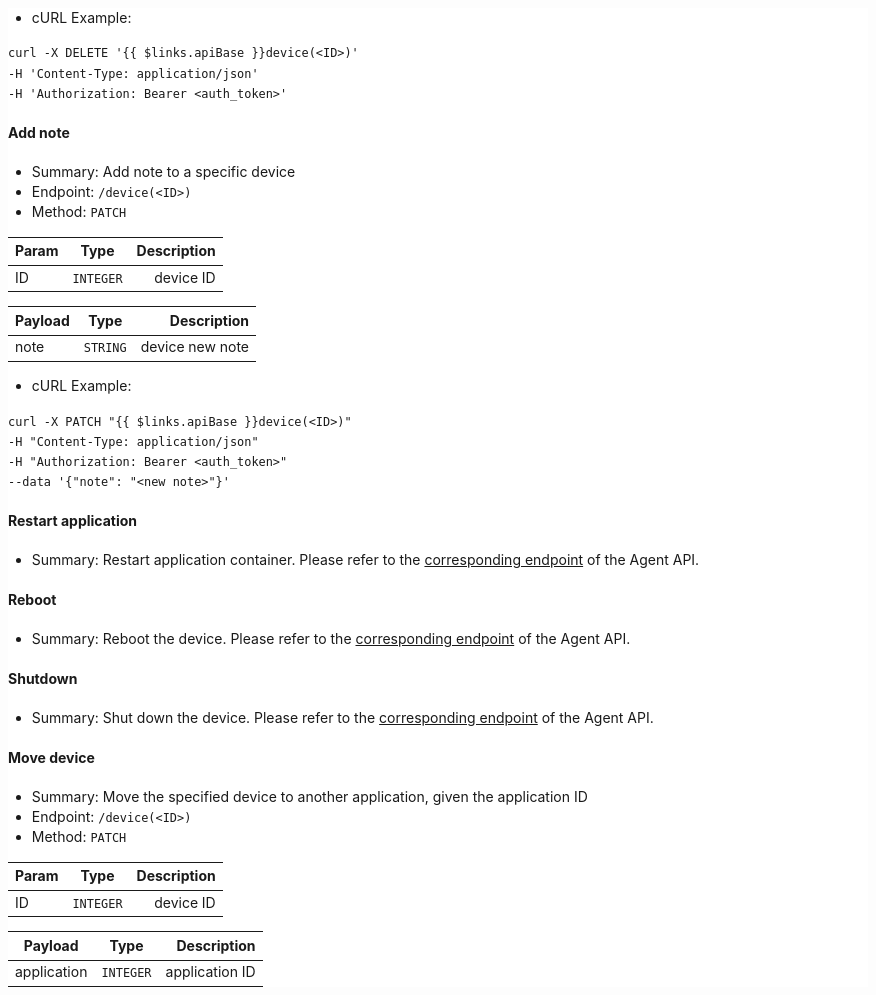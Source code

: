 * cURL Example:

```
curl -X DELETE '{{ $links.apiBase }}device(<ID>)' 
-H 'Content-Type: application/json' 
-H 'Authorization: Bearer <auth_token>'
```

#### Add note
* Summary: Add note to a specific device
* Endpoint: `/device(<ID>)`
* Method: `PATCH`

Param | Type | Description
------|------|------------:
ID | `INTEGER` | device ID

Payload | Type | Description
------|------|------------:
note | `STRING` | device new note

* cURL Example:

```
curl -X PATCH "{{ $links.apiBase }}device(<ID>)" 
-H "Content-Type: application/json" 
-H "Authorization: Bearer <auth_token>" 
--data '{"note": "<new note>"}'
```

#### Restart application
* Summary: Restart application container. Please refer to the [corresponding endpoint](/runtime/supervisor-api/#post-v1-restart) of the Agent API.

#### Reboot
* Summary: Reboot the device. Please refer to the [corresponding endpoint](/runtime/supervisor-api/#post-v1-reboot) of the Agent API.


#### Shutdown
* Summary: Shut down the device. Please refer to the [corresponding endpoint](/runtime/supervisor-api/#post-v1-shutdown) of the Agent API.

#### Move device
* Summary: Move the specified device to another application, given the application ID
* Endpoint: `/device(<ID>)`
* Method: `PATCH`

Param | Type | Description
------|------|------------:
ID | `INTEGER` | device ID

Payload | Type | Description
------|------|------------:
application | `INTEGER` | application ID
